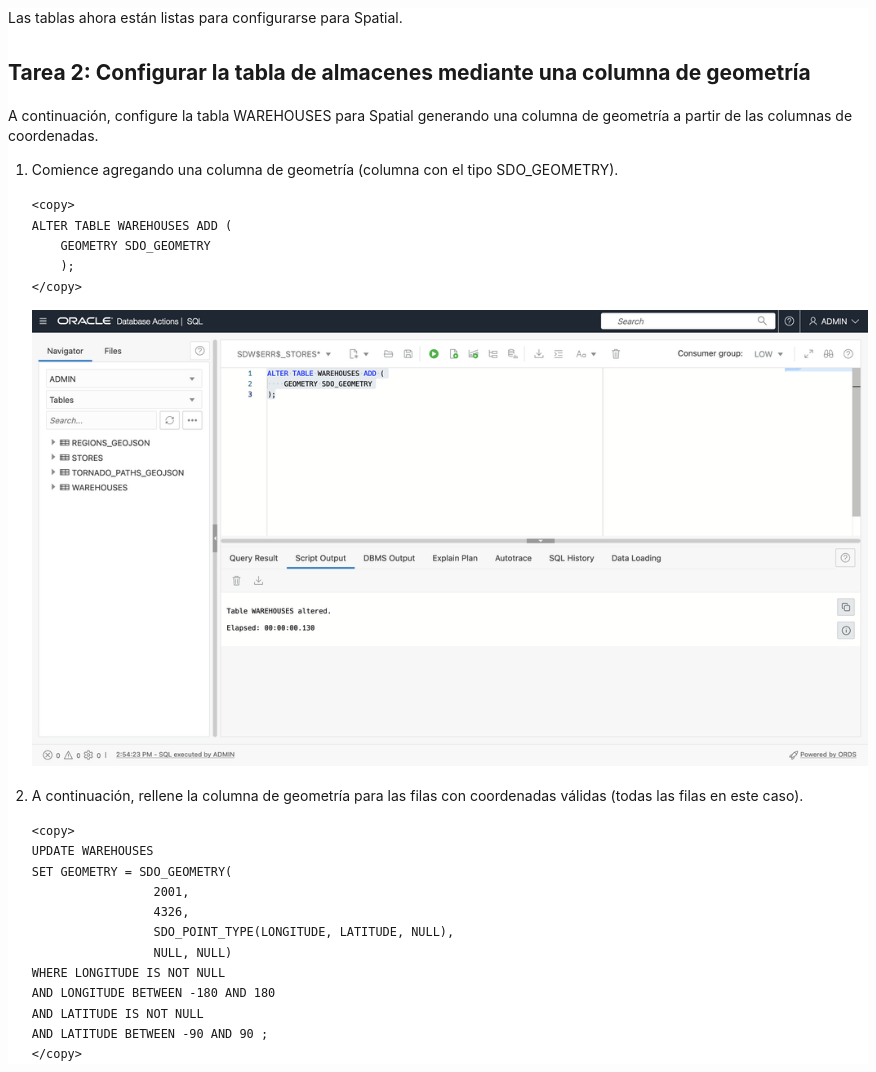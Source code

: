 
Las tablas ahora están listas para configurarse para Spatial.

## Tarea 2: Configurar la tabla de almacenes mediante una columna de geometría

A continuación, configure la tabla WAREHOUSES para Spatial generando una columna de geometría a partir de las columnas de coordenadas.

1.  Comience agregando una columna de geometría (columna con el tipo SDO\_GEOMETRY).
    
        <copy> 
        ALTER TABLE WAREHOUSES ADD (
            GEOMETRY SDO_GEOMETRY
            );
        </copy>
        
    
    ![Preparar datos espaciales](images/create-data-18.png)
    
2.  A continuación, rellene la columna de geometría para las filas con coordenadas válidas (todas las filas en este caso).
    
        <copy> 
        UPDATE WAREHOUSES
        SET GEOMETRY = SDO_GEOMETRY(
                         2001,
                         4326,
                         SDO_POINT_TYPE(LONGITUDE, LATITUDE, NULL),
                         NULL, NULL)
        WHERE LONGITUDE IS NOT NULL 
        AND LONGITUDE BETWEEN -180 AND 180
        AND LATITUDE IS NOT NULL 
        AND LATITUDE BETWEEN -90 AND 90 ;
        </copy>
        